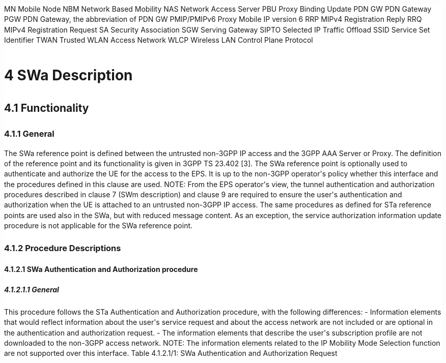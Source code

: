 MN Mobile Node
NBM Network Based Mobility
NAS Network Access Server
PBU Proxy Binding Update
PDN GW PDN Gateway
PGW PDN Gateway, the abbreviation of PDN GW
PMIP/PMIPv6 Proxy Mobile IP version 6
RRP MIPv4 Registration Reply
RRQ MIPv4 Registration Request
SA Security Association
SGW Serving Gateway
SIPTO Selected IP Traffic Offload
SSID Service Set Identifier
TWAN Trusted WLAN Access Network
WLCP Wireless LAN Control Plane Protocol
# 4 SWa Description
## 4.1 Functionality
### 4.1.1 General
The SWa reference point is defined between the untrusted non-3GPP IP access
and the 3GPP AAA Server or Proxy. The definition of the reference point and
its functionality is given in 3GPP TS 23.402 [3].
The SWa reference point is optionally used to authenticate and authorize the
UE for the access to the EPS. It is up to the non-3GPP operator\'s policy
whether this interface and the procedures defined in this clause are used.
NOTE: From the EPS operator\'s view, the tunnel authentication and
authorization procedures described in clause 7 (SWm description) and clause 9
are required to ensure the user\'s authentication and authorization when the
UE is attached to an untrusted non-3GPP IP access.
The same procedures as defined for STa reference points are used also in the
SWa, but with reduced message content. As an exception, the service
authorization information update procedure is not applicable for the SWa
reference point.
### 4.1.2 Procedure Descriptions
#### 4.1.2.1 SWa Authentication and Authorization procedure
##### 4.1.2.1.1 General
This procedure follows the STa Authentication and Authorization procedure,
with the following differences:
\- Information elements that would reflect information about the user\'s
service request and about the access network are not included or are optional
in the authentication and authorization request.
\- The information elements that describe the user\'s subscription profile are
not downloaded to the non-3GPP access network.
NOTE: The information elements related to the IP Mobility Mode Selection
function are not supported over this interface.
Table 4.1.2.1/1: SWa Authentication and Authorization Request